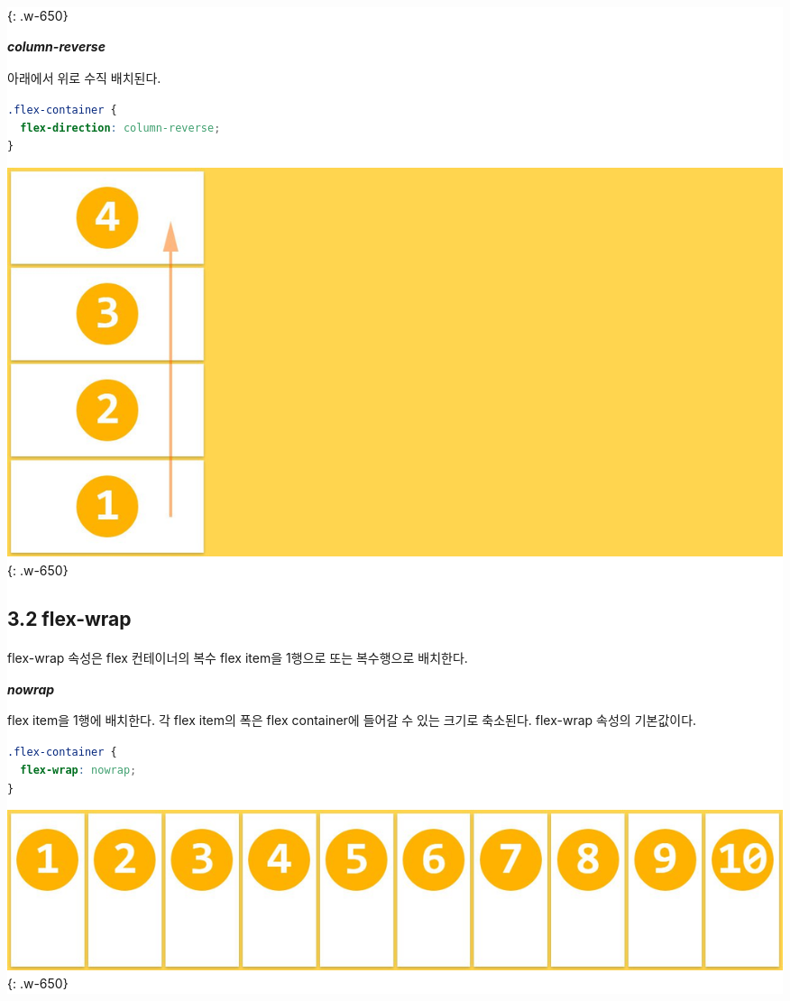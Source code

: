 {: .w-650}

***column-reverse***

아래에서 위로 수직 배치된다.

```css
.flex-container {
  flex-direction: column-reverse;
}
```

![flexbox-flex-direction-column-reverse](/img/flexbox-flex-direction-column-reverse.jpg)
{: .w-650}

## 3.2 flex-wrap

flex-wrap 속성은 flex 컨테이너의 복수 flex item을 1행으로 또는 복수행으로 배치한다.

***nowrap***

flex item을 1행에 배치한다. 각 flex item의 폭은 flex container에 들어갈 수 있는 크기로 축소된다. flex-wrap 속성의 기본값이다.

```css
.flex-container {
  flex-wrap: nowrap;
}
```

![flexbox-flex-wrap-nowrap](/img/flexbox-flex-wrap-nowrap.jpg)
{: .w-650}
